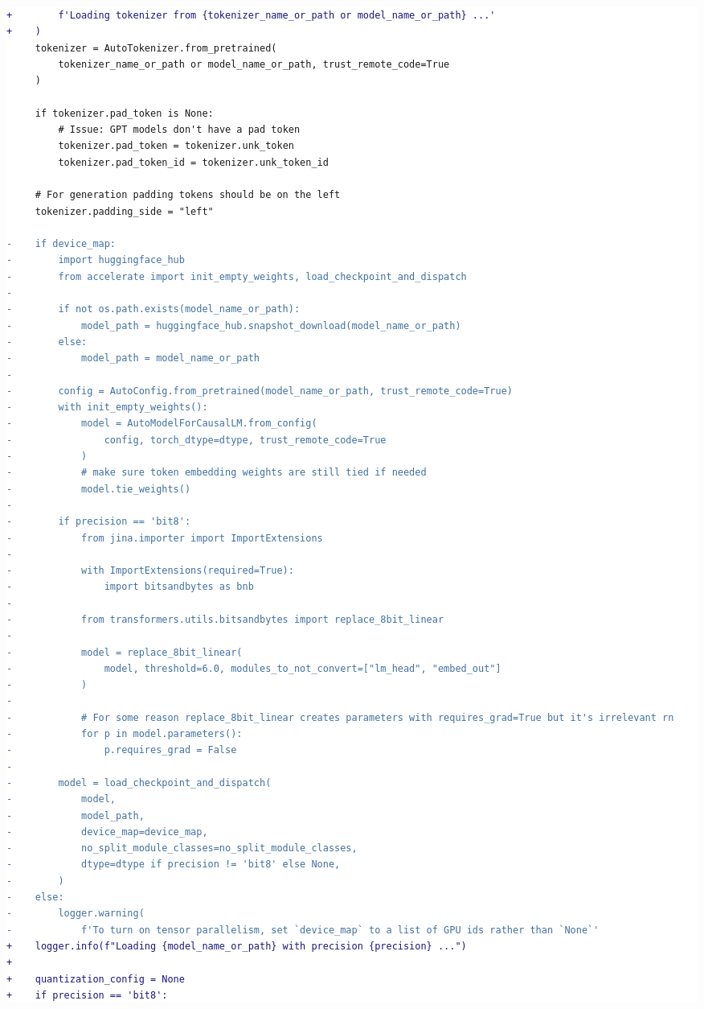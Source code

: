 ```diff
+        f'Loading tokenizer from {tokenizer_name_or_path or model_name_or_path} ...'
+    )
     tokenizer = AutoTokenizer.from_pretrained(
         tokenizer_name_or_path or model_name_or_path, trust_remote_code=True
     )
 
     if tokenizer.pad_token is None:
         # Issue: GPT models don't have a pad token
         tokenizer.pad_token = tokenizer.unk_token
         tokenizer.pad_token_id = tokenizer.unk_token_id
 
     # For generation padding tokens should be on the left
     tokenizer.padding_side = "left"
 
-    if device_map:
-        import huggingface_hub
-        from accelerate import init_empty_weights, load_checkpoint_and_dispatch
-
-        if not os.path.exists(model_name_or_path):
-            model_path = huggingface_hub.snapshot_download(model_name_or_path)
-        else:
-            model_path = model_name_or_path
-
-        config = AutoConfig.from_pretrained(model_name_or_path, trust_remote_code=True)
-        with init_empty_weights():
-            model = AutoModelForCausalLM.from_config(
-                config, torch_dtype=dtype, trust_remote_code=True
-            )
-            # make sure token embedding weights are still tied if needed
-            model.tie_weights()
-
-        if precision == 'bit8':
-            from jina.importer import ImportExtensions
-
-            with ImportExtensions(required=True):
-                import bitsandbytes as bnb
-
-            from transformers.utils.bitsandbytes import replace_8bit_linear
-
-            model = replace_8bit_linear(
-                model, threshold=6.0, modules_to_not_convert=["lm_head", "embed_out"]
-            )
-
-            # For some reason replace_8bit_linear creates parameters with requires_grad=True but it's irrelevant rn
-            for p in model.parameters():
-                p.requires_grad = False
-
-        model = load_checkpoint_and_dispatch(
-            model,
-            model_path,
-            device_map=device_map,
-            no_split_module_classes=no_split_module_classes,
-            dtype=dtype if precision != 'bit8' else None,
-        )
-    else:
-        logger.warning(
-            f'To turn on tensor parallelism, set `device_map` to a list of GPU ids rather than `None`'
+    logger.info(f"Loading {model_name_or_path} with precision {precision} ...")
+
+    quantization_config = None
+    if precision == 'bit8':
```